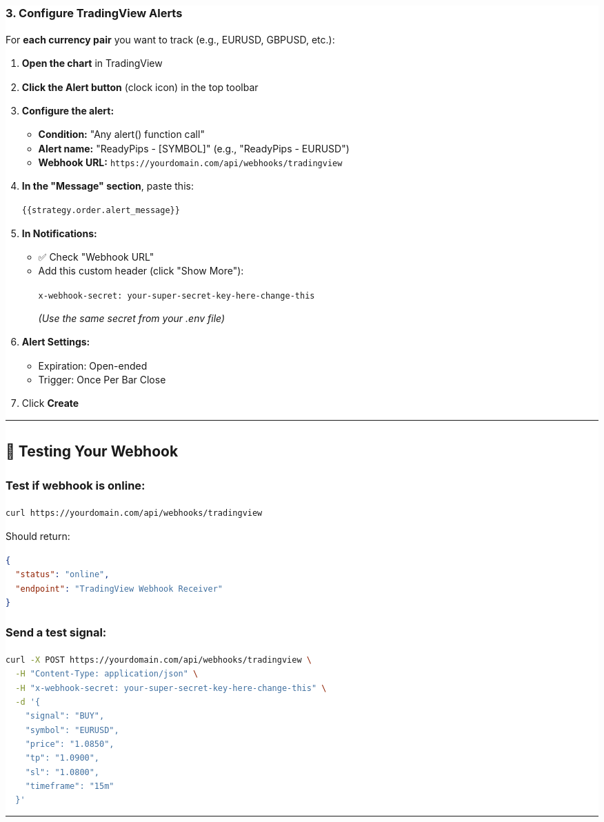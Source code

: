 ### 3. Configure TradingView Alerts

For **each currency pair** you want to track (e.g., EURUSD, GBPUSD, etc.):

1. **Open the chart** in TradingView
2. **Click the Alert button** (clock icon) in the top toolbar
3. **Configure the alert:**
   - **Condition:** "Any alert() function call"
   - **Alert name:** "ReadyPips - [SYMBOL]" (e.g., "ReadyPips - EURUSD")
   - **Webhook URL:** `https://yourdomain.com/api/webhooks/tradingview`
   
4. **In the "Message" section**, paste this:
   ```
   {{strategy.order.alert_message}}
   ```

5. **In Notifications:**
   - ✅ Check "Webhook URL"
   - Add this custom header (click "Show More"):
     ```
     x-webhook-secret: your-super-secret-key-here-change-this
     ```
     *(Use the same secret from your .env file)*

6. **Alert Settings:**
   - Expiration: Open-ended
   - Trigger: Once Per Bar Close
   
7. Click **Create**

---

## 🧪 Testing Your Webhook

### Test if webhook is online:
```bash
curl https://yourdomain.com/api/webhooks/tradingview
```

Should return:
```json
{
  "status": "online",
  "endpoint": "TradingView Webhook Receiver"
}
```

### Send a test signal:
```bash
curl -X POST https://yourdomain.com/api/webhooks/tradingview \
  -H "Content-Type: application/json" \
  -H "x-webhook-secret: your-super-secret-key-here-change-this" \
  -d '{
    "signal": "BUY",
    "symbol": "EURUSD",
    "price": "1.0850",
    "tp": "1.0900",
    "sl": "1.0800",
    "timeframe": "15m"
  }'
```

---